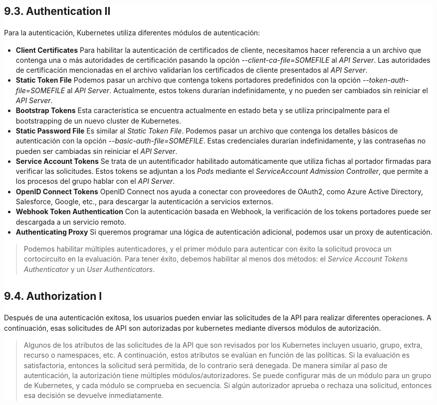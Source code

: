 
## 9.3. Authentication II
Para la autenticación, Kubernetes utiliza diferentes módulos de autenticación:

* __Client Certificates__
Para habilitar la autenticación de certificados de cliente, necesitamos hacer referencia a un archivo que contenga una o más autoridades de certificación pasando la opción _--client-ca-file=SOMEFILE_ al _API Server_. Las autoridades de certificación mencionadas en el archivo validarían los certificados de cliente presentados al _API Server_.
* __Static Token File__
Podemos pasar un archivo que contenga tokens portadores predefinidos con la opción _--token-auth-file=SOMEFILE_ al _API Server_. Actualmente, estos tokens durarían indefinidamente, y no pueden ser cambiados sin reiniciar el _API Server_.
* __Bootstrap Tokens__
Esta característica se encuentra actualmente en estado beta y se utiliza principalmente para el bootstrapping de un nuevo cluster de Kubernetes.
* __Static Password File__
Es similar al _Static Token File_. Podemos pasar un archivo que contenga los detalles básicos de autenticación con la opción _--basic-auth-file=SOMEFILE_. Estas credenciales durarían indefinidamente, y las contraseñas no pueden ser cambiadas sin reiniciar el _API Server_.
* __Service Account Tokens__
Se trata de un autentificador habilitado automáticamente que utiliza fichas al portador firmadas para verificar las solicitudes. Estos tokens se adjuntan a los _Pods_ mediante el _ServiceAccount Admission Controller_, que permite a los procesos del grupo hablar con el _API Server_.
* __OpenID Connect Tokens__
OpenID Connect nos ayuda a conectar con proveedores de OAuth2, como Azure Active Directory, Salesforce, Google, etc., para descargar la autenticación a servicios externos.
* __Webhook Token Authentication__
Con la autenticación basada en Webhook, la verificación de los tokens portadores puede ser descargada a un servicio remoto.
* __Authenticating Proxy__
Si queremos programar una lógica de autenticación adicional, podemos usar un proxy de autenticación.

> Podemos habilitar múltiples autenticadores, y el primer módulo para autenticar con éxito la solicitud provoca un cortocircuito en la evaluación. Para tener éxito, debemos habilitar al menos dos métodos: el _Service Account Tokens Authenticator_ y un _User Authenticators_.


## 9.4. Authorization I
Después de una autenticación exitosa, los usuarios pueden enviar las solicitudes de la API para realizar diferentes operaciones. A continuación, esas solicitudes de API son autorizadas por kubernetes mediante diversos módulos de autorización.

> Algunos de los atributos de las solicitudes de la API que son revisados por los Kubernetes incluyen usuario, grupo, extra, recurso o namespaces, etc. A continuación, estos atributos se evalúan en función de las políticas. Si la evaluación es satisfactoria, entonces la solicitud será permitida, de lo contrario será denegada. De manera similar al paso de autenticación, la autorización tiene múltiples módulos/autorizadores. Se puede configurar más de un módulo para un grupo de Kubernetes, y cada módulo se comprueba en secuencia. Si algún autorizador aprueba o rechaza una solicitud, entonces esa decisión se devuelve inmediatamente.
